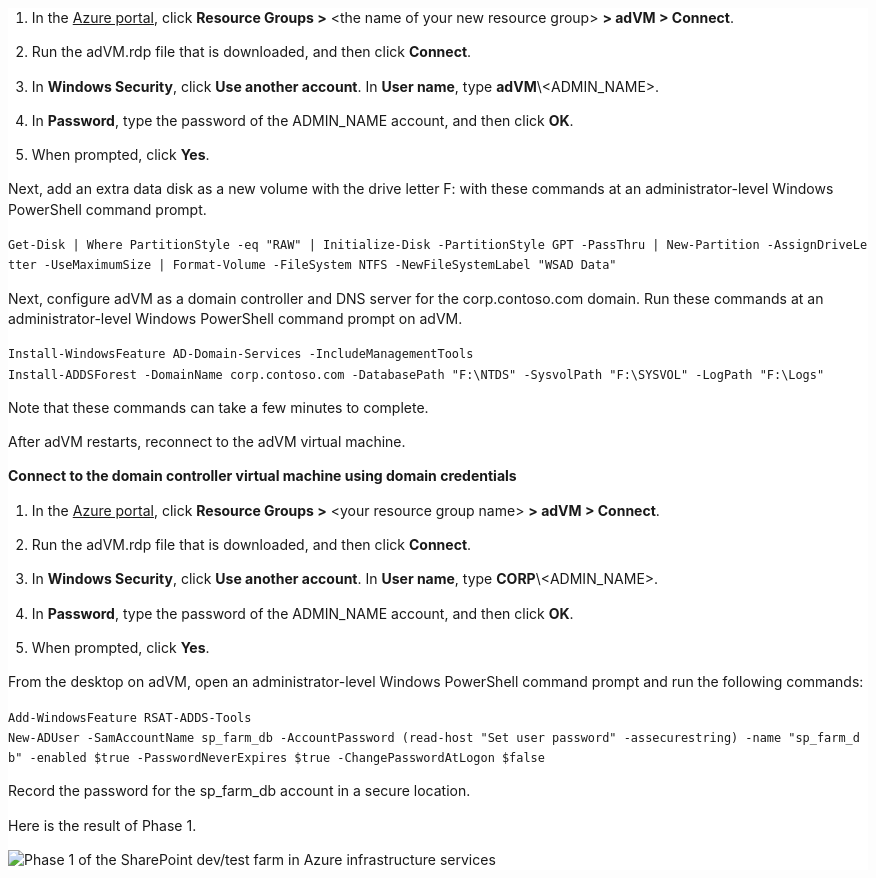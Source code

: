 1. In the [Azure portal](https://portal.azure.com), click **Resource Groups \>** \<the name of your new resource group> **\> adVM \> Connect**.
    
2. Run the adVM.rdp file that is downloaded, and then click **Connect**.
    
3. In **Windows Security**, click **Use another account**. In **User name**, type **adVM**\\<ADMIN_NAME>.
    
4. In **Password**, type the password of the ADMIN_NAME account, and then click **OK**.
    
5. When prompted, click **Yes**.
    
Next, add an extra data disk as a new volume with the drive letter F: with these commands at an administrator-level Windows PowerShell command prompt.
  
```
Get-Disk | Where PartitionStyle -eq "RAW" | Initialize-Disk -PartitionStyle GPT -PassThru | New-Partition -AssignDriveLetter -UseMaximumSize | Format-Volume -FileSystem NTFS -NewFileSystemLabel "WSAD Data"
```

Next, configure adVM as a domain controller and DNS server for the corp.contoso.com domain. Run these commands at an administrator-level Windows PowerShell command prompt on adVM.
  
```
Install-WindowsFeature AD-Domain-Services -IncludeManagementTools
Install-ADDSForest -DomainName corp.contoso.com -DatabasePath "F:\NTDS" -SysvolPath "F:\SYSVOL" -LogPath "F:\Logs"
```

Note that these commands can take a few minutes to complete.
  
After adVM restarts, reconnect to the adVM virtual machine.
  
 **Connect to the domain controller virtual machine using domain credentials**
  
1. In the [Azure portal](https://portal.azure.com), click **Resource Groups \>** \<your resource group name> **\> adVM \> Connect**.
    
2. Run the adVM.rdp file that is downloaded, and then click **Connect**.
    
3. In **Windows Security**, click **Use another account**. In **User name**, type **CORP**\\<ADMIN_NAME>.
    
4. In **Password**, type the password of the ADMIN_NAME account, and then click **OK**.
    
5. When prompted, click **Yes**.
    
From the desktop on adVM, open an administrator-level Windows PowerShell command prompt and run the following commands:
  
```
Add-WindowsFeature RSAT-ADDS-Tools
New-ADUser -SamAccountName sp_farm_db -AccountPassword (read-host "Set user password" -assecurestring) -name "sp_farm_db" -enabled $true -PasswordNeverExpires $true -ChangePasswordAtLogon $false
```

Record the password for the sp_farm_db account in a secure location.
  
Here is the result of Phase 1.
  
![Phase 1 of the SharePoint dev/test farm in Azure infrastructure services](../media/56245462-4b0c-4237-9cca-b4b1040ce95d.png)
  